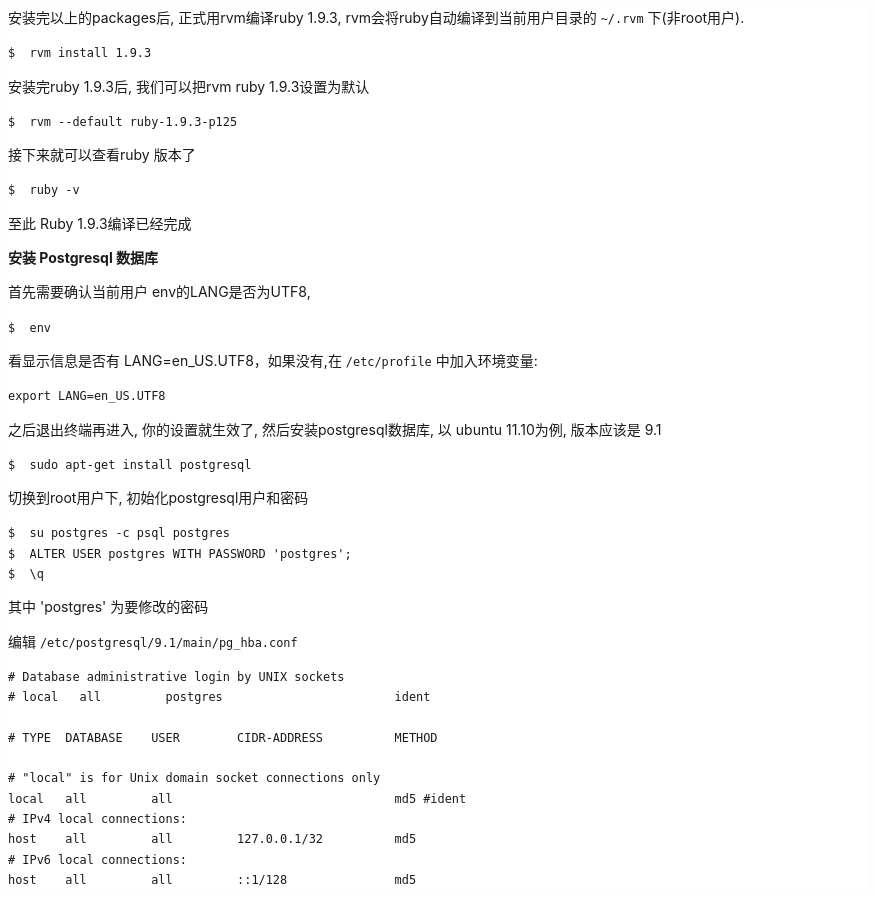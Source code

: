 安装完以上的packages后, 正式用rvm编译ruby 1.9.3, rvm会将ruby自动编译到当前用户目录的 `~/.rvm` 下(非root用户). 

    $  rvm install 1.9.3

安装完ruby 1.9.3后, 我们可以把rvm ruby 1.9.3设置为默认

    $  rvm --default ruby-1.9.3-p125

接下来就可以查看ruby 版本了

    $  ruby -v

至此 Ruby 1.9.3编译已经完成

**安装 Postgresql 数据库**  

首先需要确认当前用户 env的LANG是否为UTF8,

    $  env

看显示信息是否有 LANG=en_US.UTF8，如果没有,在 `/etc/profile` 中加入环境变量:  
    
    export LANG=en_US.UTF8

之后退出终端再进入, 你的设置就生效了, 然后安装postgresql数据库, 以 ubuntu 11.10为例, 版本应该是 9.1

    $  sudo apt-get install postgresql

切换到root用户下, 初始化postgresql用户和密码  

    $  su postgres -c psql postgres
    $  ALTER USER postgres WITH PASSWORD 'postgres';
    $  \q  

其中 'postgres' 为要修改的密码

编辑 `/etc/postgresql/9.1/main/pg_hba.conf`

    # Database administrative login by UNIX sockets
    # local   all         postgres                        ident
    
    # TYPE  DATABASE    USER        CIDR-ADDRESS          METHOD
    
    # "local" is for Unix domain socket connections only
    local   all         all                               md5 #ident
    # IPv4 local connections:
    host    all         all         127.0.0.1/32          md5
    # IPv6 local connections:
    host    all         all         ::1/128               md5  
